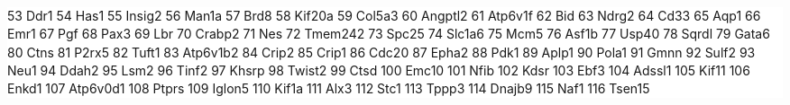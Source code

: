   <TR> <TD align="right"> 53 </TD> <TD> Ddr1 </TD> </TR>
  <TR> <TD align="right"> 54 </TD> <TD> Has1 </TD> </TR>
  <TR> <TD align="right"> 55 </TD> <TD> Insig2 </TD> </TR>
  <TR> <TD align="right"> 56 </TD> <TD> Man1a </TD> </TR>
  <TR> <TD align="right"> 57 </TD> <TD> Brd8 </TD> </TR>
  <TR> <TD align="right"> 58 </TD> <TD> Kif20a </TD> </TR>
  <TR> <TD align="right"> 59 </TD> <TD> Col5a3 </TD> </TR>
  <TR> <TD align="right"> 60 </TD> <TD> Angptl2 </TD> </TR>
  <TR> <TD align="right"> 61 </TD> <TD> Atp6v1f </TD> </TR>
  <TR> <TD align="right"> 62 </TD> <TD> Bid </TD> </TR>
  <TR> <TD align="right"> 63 </TD> <TD> Ndrg2 </TD> </TR>
  <TR> <TD align="right"> 64 </TD> <TD> Cd33 </TD> </TR>
  <TR> <TD align="right"> 65 </TD> <TD> Aqp1 </TD> </TR>
  <TR> <TD align="right"> 66 </TD> <TD> Emr1 </TD> </TR>
  <TR> <TD align="right"> 67 </TD> <TD> Pgf </TD> </TR>
  <TR> <TD align="right"> 68 </TD> <TD> Pax3 </TD> </TR>
  <TR> <TD align="right"> 69 </TD> <TD> Lbr </TD> </TR>
  <TR> <TD align="right"> 70 </TD> <TD> Crabp2 </TD> </TR>
  <TR> <TD align="right"> 71 </TD> <TD> Nes </TD> </TR>
  <TR> <TD align="right"> 72 </TD> <TD> Tmem242 </TD> </TR>
  <TR> <TD align="right"> 73 </TD> <TD> Spc25 </TD> </TR>
  <TR> <TD align="right"> 74 </TD> <TD> Slc1a6 </TD> </TR>
  <TR> <TD align="right"> 75 </TD> <TD> Mcm5 </TD> </TR>
  <TR> <TD align="right"> 76 </TD> <TD> Asf1b </TD> </TR>
  <TR> <TD align="right"> 77 </TD> <TD> Usp40 </TD> </TR>
  <TR> <TD align="right"> 78 </TD> <TD> Sqrdl </TD> </TR>
  <TR> <TD align="right"> 79 </TD> <TD> Gata6 </TD> </TR>
  <TR> <TD align="right"> 80 </TD> <TD> Ctns </TD> </TR>
  <TR> <TD align="right"> 81 </TD> <TD> P2rx5 </TD> </TR>
  <TR> <TD align="right"> 82 </TD> <TD> Tuft1 </TD> </TR>
  <TR> <TD align="right"> 83 </TD> <TD> Atp6v1b2 </TD> </TR>
  <TR> <TD align="right"> 84 </TD> <TD> Crip2 </TD> </TR>
  <TR> <TD align="right"> 85 </TD> <TD> Crip1 </TD> </TR>
  <TR> <TD align="right"> 86 </TD> <TD> Cdc20 </TD> </TR>
  <TR> <TD align="right"> 87 </TD> <TD> Epha2 </TD> </TR>
  <TR> <TD align="right"> 88 </TD> <TD> Pdk1 </TD> </TR>
  <TR> <TD align="right"> 89 </TD> <TD> Aplp1 </TD> </TR>
  <TR> <TD align="right"> 90 </TD> <TD> Pola1 </TD> </TR>
  <TR> <TD align="right"> 91 </TD> <TD> Gmnn </TD> </TR>
  <TR> <TD align="right"> 92 </TD> <TD> Sulf2 </TD> </TR>
  <TR> <TD align="right"> 93 </TD> <TD> Neu1 </TD> </TR>
  <TR> <TD align="right"> 94 </TD> <TD> Ddah2 </TD> </TR>
  <TR> <TD align="right"> 95 </TD> <TD> Lsm2 </TD> </TR>
  <TR> <TD align="right"> 96 </TD> <TD> Tinf2 </TD> </TR>
  <TR> <TD align="right"> 97 </TD> <TD> Khsrp </TD> </TR>
  <TR> <TD align="right"> 98 </TD> <TD> Twist2 </TD> </TR>
  <TR> <TD align="right"> 99 </TD> <TD> Ctsd </TD> </TR>
  <TR> <TD align="right"> 100 </TD> <TD> Emc10 </TD> </TR>
  <TR> <TD align="right"> 101 </TD> <TD> Nfib </TD> </TR>
  <TR> <TD align="right"> 102 </TD> <TD> Kdsr </TD> </TR>
  <TR> <TD align="right"> 103 </TD> <TD> Ebf3 </TD> </TR>
  <TR> <TD align="right"> 104 </TD> <TD> Adssl1 </TD> </TR>
  <TR> <TD align="right"> 105 </TD> <TD> Kif11 </TD> </TR>
  <TR> <TD align="right"> 106 </TD> <TD> Enkd1 </TD> </TR>
  <TR> <TD align="right"> 107 </TD> <TD> Atp6v0d1 </TD> </TR>
  <TR> <TD align="right"> 108 </TD> <TD> Ptprs </TD> </TR>
  <TR> <TD align="right"> 109 </TD> <TD> Iglon5 </TD> </TR>
  <TR> <TD align="right"> 110 </TD> <TD> Kif1a </TD> </TR>
  <TR> <TD align="right"> 111 </TD> <TD> Alx3 </TD> </TR>
  <TR> <TD align="right"> 112 </TD> <TD> Stc1 </TD> </TR>
  <TR> <TD align="right"> 113 </TD> <TD> Tppp3 </TD> </TR>
  <TR> <TD align="right"> 114 </TD> <TD> Dnajb9 </TD> </TR>
  <TR> <TD align="right"> 115 </TD> <TD> Naf1 </TD> </TR>
  <TR> <TD align="right"> 116 </TD> <TD> Tsen15 </TD> </TR>